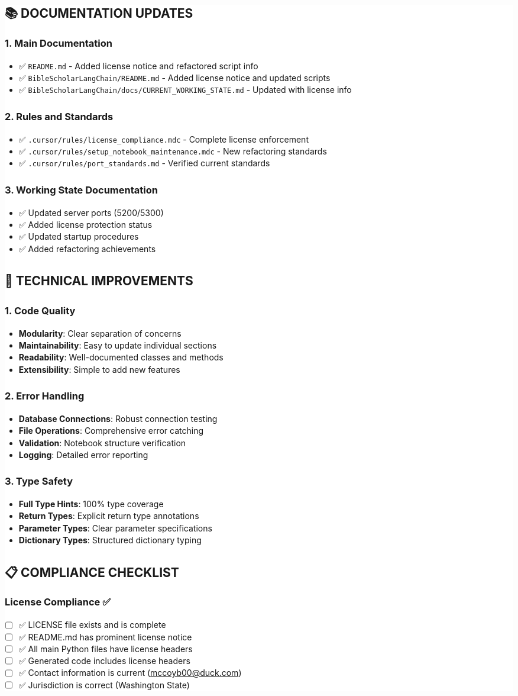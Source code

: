 ## 📚 **DOCUMENTATION UPDATES**

### **1. Main Documentation**
- ✅ `README.md` - Added license notice and refactored script info
- ✅ `BibleScholarLangChain/README.md` - Added license notice and updated scripts
- ✅ `BibleScholarLangChain/docs/CURRENT_WORKING_STATE.md` - Updated with license info

### **2. Rules and Standards**
- ✅ `.cursor/rules/license_compliance.mdc` - Complete license enforcement
- ✅ `.cursor/rules/setup_notebook_maintenance.mdc` - New refactoring standards
- ✅ `.cursor/rules/port_standards.md` - Verified current standards

### **3. Working State Documentation**
- ✅ Updated server ports (5200/5300)
- ✅ Added license protection status
- ✅ Updated startup procedures
- ✅ Added refactoring achievements

## 🔧 **TECHNICAL IMPROVEMENTS**

### **1. Code Quality**
- **Modularity**: Clear separation of concerns
- **Maintainability**: Easy to update individual sections
- **Readability**: Well-documented classes and methods
- **Extensibility**: Simple to add new features

### **2. Error Handling**
- **Database Connections**: Robust connection testing
- **File Operations**: Comprehensive error catching
- **Validation**: Notebook structure verification
- **Logging**: Detailed error reporting

### **3. Type Safety**
- **Full Type Hints**: 100% type coverage
- **Return Types**: Explicit return type annotations
- **Parameter Types**: Clear parameter specifications
- **Dictionary Types**: Structured dictionary typing

## 📋 **COMPLIANCE CHECKLIST**

### **License Compliance** ✅
- [ ] ✅ LICENSE file exists and is complete
- [ ] ✅ README.md has prominent license notice
- [ ] ✅ All main Python files have license headers
- [ ] ✅ Generated code includes license headers
- [ ] ✅ Contact information is current (mccoyb00@duck.com)
- [ ] ✅ Jurisdiction is correct (Washington State)
